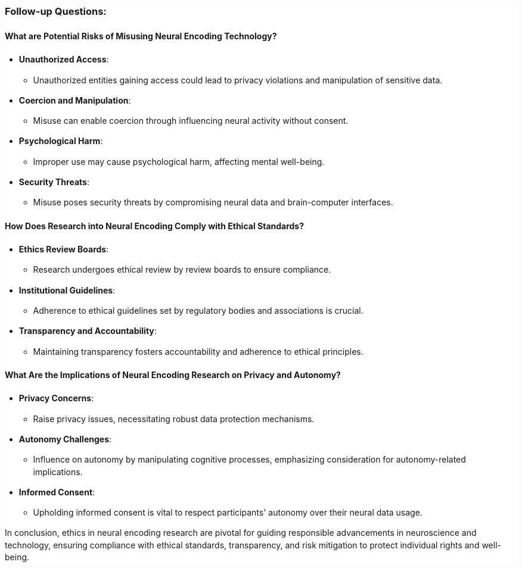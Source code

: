 ### Follow-up Questions:

#### What are Potential Risks of Misusing Neural Encoding Technology?
- **Unauthorized Access**:
  - Unauthorized entities gaining access could lead to privacy violations and manipulation of sensitive data.
  
- **Coercion and Manipulation**:
  - Misuse can enable coercion through influencing neural activity without consent.
  
- **Psychological Harm**:
  - Improper use may cause psychological harm, affecting mental well-being.
  
- **Security Threats**:
  - Misuse poses security threats by compromising neural data and brain-computer interfaces.

#### How Does Research into Neural Encoding Comply with Ethical Standards?
- **Ethics Review Boards**:
  - Research undergoes ethical review by review boards to ensure compliance.
  
- **Institutional Guidelines**:
  - Adherence to ethical guidelines set by regulatory bodies and associations is crucial.
  
- **Transparency and Accountability**:
  - Maintaining transparency fosters accountability and adherence to ethical principles.

#### What Are the Implications of Neural Encoding Research on Privacy and Autonomy?
- **Privacy Concerns**:
  - Raise privacy issues, necessitating robust data protection mechanisms.
  
- **Autonomy Challenges**:
  - Influence on autonomy by manipulating cognitive processes, emphasizing consideration for autonomy-related implications.
  
- **Informed Consent**:
  - Upholding informed consent is vital to respect participants' autonomy over their neural data usage.

In conclusion, ethics in neural encoding research are pivotal for guiding responsible advancements in neuroscience and technology, ensuring compliance with ethical standards, transparency, and risk mitigation to protect individual rights and well-being.

